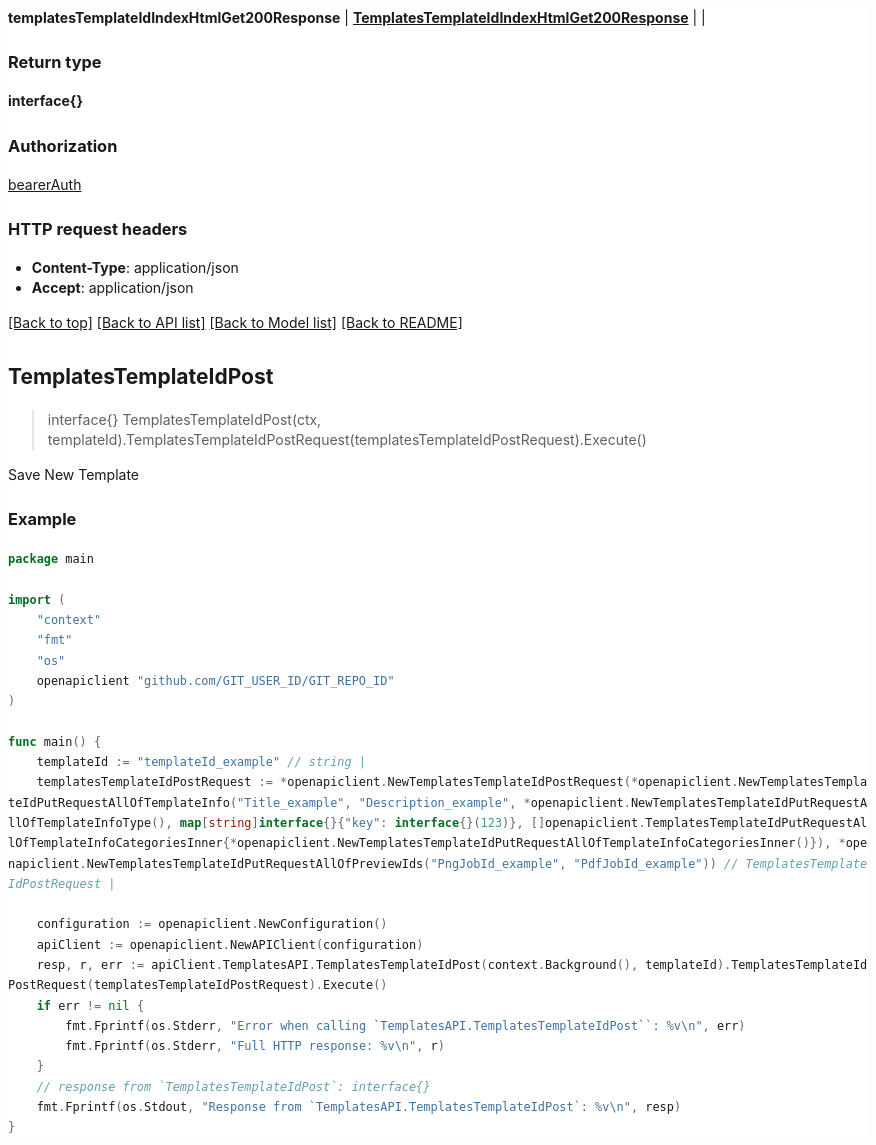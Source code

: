  **templatesTemplateIdIndexHtmlGet200Response** | [**TemplatesTemplateIdIndexHtmlGet200Response**](TemplatesTemplateIdIndexHtmlGet200Response.md) |  | 

### Return type

**interface{}**

### Authorization

[bearerAuth](../README.md#bearerAuth)

### HTTP request headers

- **Content-Type**: application/json
- **Accept**: application/json

[[Back to top]](#) [[Back to API list]](../README.md#documentation-for-api-endpoints)
[[Back to Model list]](../README.md#documentation-for-models)
[[Back to README]](../README.md)


## TemplatesTemplateIdPost

> interface{} TemplatesTemplateIdPost(ctx, templateId).TemplatesTemplateIdPostRequest(templatesTemplateIdPostRequest).Execute()

Save New Template



### Example

```go
package main

import (
	"context"
	"fmt"
	"os"
	openapiclient "github.com/GIT_USER_ID/GIT_REPO_ID"
)

func main() {
	templateId := "templateId_example" // string | 
	templatesTemplateIdPostRequest := *openapiclient.NewTemplatesTemplateIdPostRequest(*openapiclient.NewTemplatesTemplateIdPutRequestAllOfTemplateInfo("Title_example", "Description_example", *openapiclient.NewTemplatesTemplateIdPutRequestAllOfTemplateInfoType(), map[string]interface{}{"key": interface{}(123)}, []openapiclient.TemplatesTemplateIdPutRequestAllOfTemplateInfoCategoriesInner{*openapiclient.NewTemplatesTemplateIdPutRequestAllOfTemplateInfoCategoriesInner()}), *openapiclient.NewTemplatesTemplateIdPutRequestAllOfPreviewIds("PngJobId_example", "PdfJobId_example")) // TemplatesTemplateIdPostRequest | 

	configuration := openapiclient.NewConfiguration()
	apiClient := openapiclient.NewAPIClient(configuration)
	resp, r, err := apiClient.TemplatesAPI.TemplatesTemplateIdPost(context.Background(), templateId).TemplatesTemplateIdPostRequest(templatesTemplateIdPostRequest).Execute()
	if err != nil {
		fmt.Fprintf(os.Stderr, "Error when calling `TemplatesAPI.TemplatesTemplateIdPost``: %v\n", err)
		fmt.Fprintf(os.Stderr, "Full HTTP response: %v\n", r)
	}
	// response from `TemplatesTemplateIdPost`: interface{}
	fmt.Fprintf(os.Stdout, "Response from `TemplatesAPI.TemplatesTemplateIdPost`: %v\n", resp)
}
```
